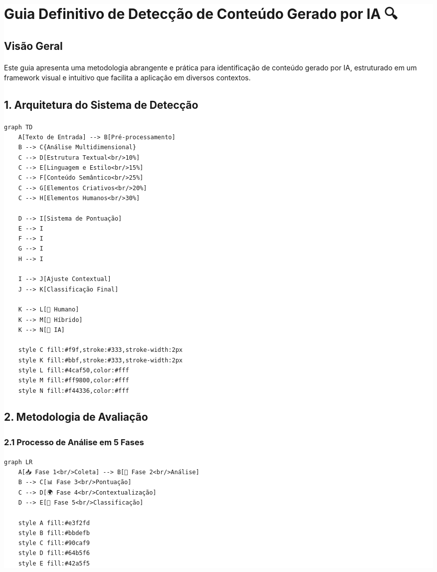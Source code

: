 # Guia Definitivo de Detecção de Conteúdo Gerado por IA 🔍

## Visão Geral

Este guia apresenta uma metodologia abrangente e prática para identificação de conteúdo gerado por IA, estruturado em um framework visual e intuitivo que facilita a aplicação em diversos contextos.

## 1. Arquitetura do Sistema de Detecção

```mermaid
graph TD
    A[Texto de Entrada] --> B[Pré-processamento]
    B --> C{Análise Multidimensional}
    C --> D[Estrutura Textual<br/>10%]
    C --> E[Linguagem e Estilo<br/>15%]
    C --> F[Conteúdo Semântico<br/>25%]
    C --> G[Elementos Criativos<br/>20%]
    C --> H[Elementos Humanos<br/>30%]
    
    D --> I[Sistema de Pontuação]
    E --> I
    F --> I
    G --> I
    H --> I
    
    I --> J[Ajuste Contextual]
    J --> K[Classificação Final]
    
    K --> L[👤 Humano]
    K --> M[🤝 Híbrido]
    K --> N[🤖 IA]
    
    style C fill:#f9f,stroke:#333,stroke-width:2px
    style K fill:#bbf,stroke:#333,stroke-width:2px
    style L fill:#4caf50,color:#fff
    style M fill:#ff9800,color:#fff
    style N fill:#f44336,color:#fff
```

## 2. Metodologia de Avaliação

### 2.1 Processo de Análise em 5 Fases

```mermaid
graph LR
    A[📥 Fase 1<br/>Coleta] --> B[🔬 Fase 2<br/>Análise]
    B --> C[📊 Fase 3<br/>Pontuação]
    C --> D[🌍 Fase 4<br/>Contextualização]
    D --> E[🎯 Fase 5<br/>Classificação]
    
    style A fill:#e3f2fd
    style B fill:#bbdefb
    style C fill:#90caf9
    style D fill:#64b5f6
    style E fill:#42a5f5
```
